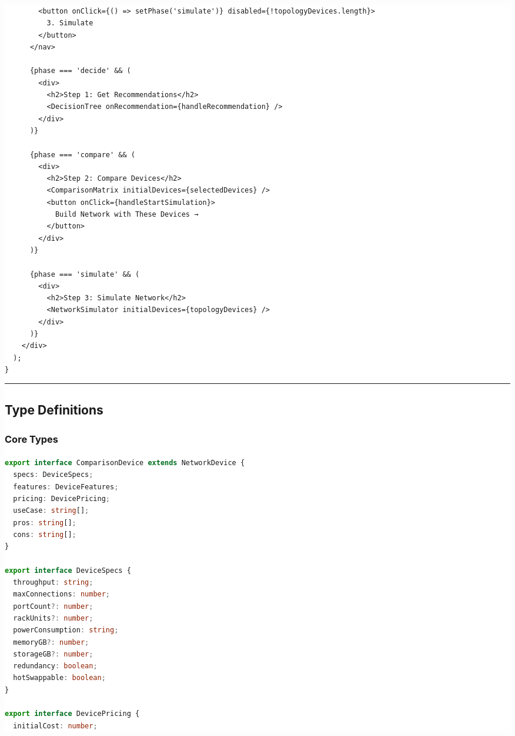 ```tsx
        <button onClick={() => setPhase('simulate')} disabled={!topologyDevices.length}>
          3. Simulate
        </button>
      </nav>

      {phase === 'decide' && (
        <div>
          <h2>Step 1: Get Recommendations</h2>
          <DecisionTree onRecommendation={handleRecommendation} />
        </div>
      )}

      {phase === 'compare' && (
        <div>
          <h2>Step 2: Compare Devices</h2>
          <ComparisonMatrix initialDevices={selectedDevices} />
          <button onClick={handleStartSimulation}>
            Build Network with These Devices →
          </button>
        </div>
      )}

      {phase === 'simulate' && (
        <div>
          <h2>Step 3: Simulate Network</h2>
          <NetworkSimulator initialDevices={topologyDevices} />
        </div>
      )}
    </div>
  );
}
```

---

## Type Definitions

### Core Types

```typescript
export interface ComparisonDevice extends NetworkDevice {
  specs: DeviceSpecs;
  features: DeviceFeatures;
  pricing: DevicePricing;
  useCase: string[];
  pros: string[];
  cons: string[];
}

export interface DeviceSpecs {
  throughput: string;
  maxConnections: number;
  portCount?: number;
  rackUnits?: number;
  powerConsumption: string;
  memoryGB?: number;
  storageGB?: number;
  redundancy: boolean;
  hotSwappable: boolean;
}

export interface DevicePricing {
  initialCost: number;
```